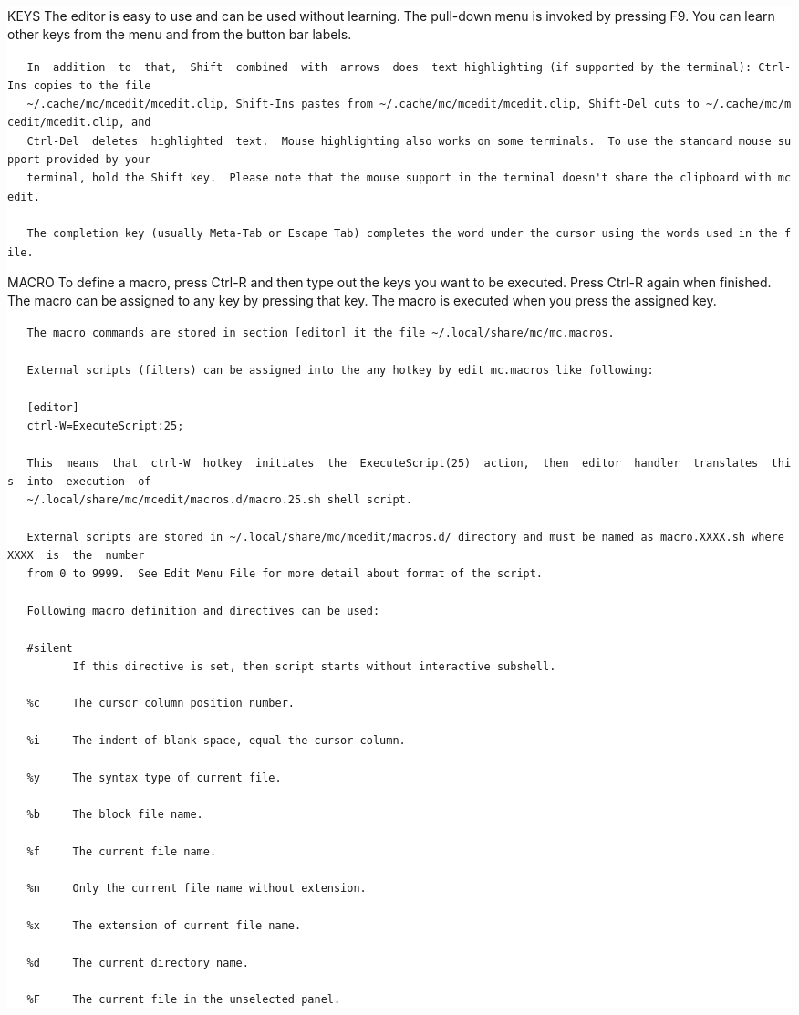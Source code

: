 KEYS
       The editor is easy to use and can be used without learning.  The pull-down menu is invoked by pressing F9.  You can learn other  keys  from
       the menu and from the button bar labels.

       In  addition  to  that,  Shift  combined  with  arrows  does  text highlighting (if supported by the terminal): Ctrl-Ins copies to the file
       ~/.cache/mc/mcedit/mcedit.clip, Shift-Ins pastes from ~/.cache/mc/mcedit/mcedit.clip, Shift-Del cuts to ~/.cache/mc/mcedit/mcedit.clip, and
       Ctrl-Del  deletes  highlighted  text.  Mouse highlighting also works on some terminals.  To use the standard mouse support provided by your
       terminal, hold the Shift key.  Please note that the mouse support in the terminal doesn't share the clipboard with mcedit.

       The completion key (usually Meta-Tab or Escape Tab) completes the word under the cursor using the words used in the file.

MACRO
       To define a macro, press Ctrl-R and then type out the keys you want to be executed.  Press Ctrl-R again when finished.  The  macro  can  be
       assigned to any key by pressing that key.  The macro is executed when you press the assigned key.

       The macro commands are stored in section [editor] it the file ~/.local/share/mc/mc.macros.

       External scripts (filters) can be assigned into the any hotkey by edit mc.macros like following:

       [editor]
       ctrl-W=ExecuteScript:25;

       This  means  that  ctrl-W  hotkey  initiates  the  ExecuteScript(25)  action,  then  editor  handler  translates  this  into  execution  of
       ~/.local/share/mc/mcedit/macros.d/macro.25.sh shell script.

       External scripts are stored in ~/.local/share/mc/mcedit/macros.d/ directory and must be named as macro.XXXX.sh where  XXXX  is  the  number
       from 0 to 9999.  See Edit Menu File for more detail about format of the script.

       Following macro definition and directives can be used:

       #silent
              If this directive is set, then script starts without interactive subshell.

       %c     The cursor column position number.

       %i     The indent of blank space, equal the cursor column.

       %y     The syntax type of current file.

       %b     The block file name.

       %f     The current file name.

       %n     Only the current file name without extension.

       %x     The extension of current file name.

       %d     The current directory name.

       %F     The current file in the unselected panel.
